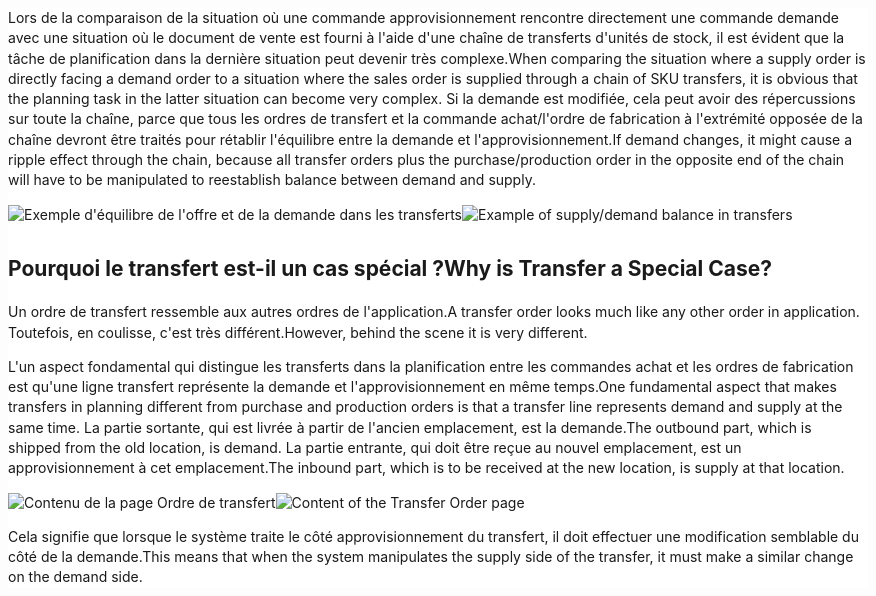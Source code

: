 <span data-ttu-id="0f5f0-109">Lors de la comparaison de la situation où une commande approvisionnement rencontre directement une commande demande avec une situation où le document de vente est fourni à l'aide d'une chaîne de transferts d'unités de stock, il est évident que la tâche de planification dans la dernière situation peut devenir très complexe.</span><span class="sxs-lookup"><span data-stu-id="0f5f0-109">When comparing the situation where a supply order is directly facing a demand order to a situation where the sales order is supplied through a chain of SKU transfers, it is obvious that the planning task in the latter situation can become very complex.</span></span> <span data-ttu-id="0f5f0-110">Si la demande est modifiée, cela peut avoir des répercussions sur toute la chaîne, parce que tous les ordres de transfert et la commande achat/l'ordre de fabrication à l'extrémité opposée de la chaîne devront être traités pour rétablir l'équilibre entre la demande et l'approvisionnement.</span><span class="sxs-lookup"><span data-stu-id="0f5f0-110">If demand changes, it might cause a ripple effect through the chain, because all transfer orders plus the purchase/production order in the opposite end of the chain will have to be manipulated to reestablish balance between demand and supply.</span></span>  

<span data-ttu-id="0f5f0-111">![Exemple d'équilibre de l'offre et de la demande dans les transferts](media/nav_app_supply_planning_7_transfers2.png "Exemple d'équilibre de l'offre et de la demande dans les transferts")</span><span class="sxs-lookup"><span data-stu-id="0f5f0-111">![Example of supply/demand balance in transfers](media/nav_app_supply_planning_7_transfers2.png "Example of supply/demand balance in transfers")</span></span>  

## <a name="why-is-transfer-a-special-case"></a><span data-ttu-id="0f5f0-112">Pourquoi le transfert est-il un cas spécial ?</span><span class="sxs-lookup"><span data-stu-id="0f5f0-112">Why is Transfer a Special Case?</span></span>  
<span data-ttu-id="0f5f0-113">Un ordre de transfert ressemble aux autres ordres de l'application.</span><span class="sxs-lookup"><span data-stu-id="0f5f0-113">A transfer order looks much like any other order in application.</span></span> <span data-ttu-id="0f5f0-114">Toutefois, en coulisse, c'est très différent.</span><span class="sxs-lookup"><span data-stu-id="0f5f0-114">However, behind the scene it is very different.</span></span>  

<span data-ttu-id="0f5f0-115">L'un aspect fondamental qui distingue les transferts dans la planification entre les commandes achat et les ordres de fabrication est qu'une ligne transfert représente la demande et l'approvisionnement en même temps.</span><span class="sxs-lookup"><span data-stu-id="0f5f0-115">One fundamental aspect that makes transfers in planning different from purchase and production orders is that a transfer line represents demand and supply at the same time.</span></span> <span data-ttu-id="0f5f0-116">La partie sortante, qui est livrée à partir de l'ancien emplacement, est la demande.</span><span class="sxs-lookup"><span data-stu-id="0f5f0-116">The outbound part, which is shipped from the old location, is demand.</span></span> <span data-ttu-id="0f5f0-117">La partie entrante, qui doit être reçue au nouvel emplacement, est un approvisionnement à cet emplacement.</span><span class="sxs-lookup"><span data-stu-id="0f5f0-117">The inbound part, which is to be received at the new location, is supply at that location.</span></span>  

<span data-ttu-id="0f5f0-118">![Contenu de la page Ordre de transfert](media/nav_app_supply_planning_7_transfers3.png "Contenu de la page Ordre de transfert")</span><span class="sxs-lookup"><span data-stu-id="0f5f0-118">![Content of the Transfer Order page](media/nav_app_supply_planning_7_transfers3.png "Content of the Transfer Order page")</span></span>  

<span data-ttu-id="0f5f0-119">Cela signifie que lorsque le système traite le côté approvisionnement du transfert, il doit effectuer une modification semblable du côté de la demande.</span><span class="sxs-lookup"><span data-stu-id="0f5f0-119">This means that when the system manipulates the supply side of the transfer, it must make a similar change on the demand side.</span></span>  
